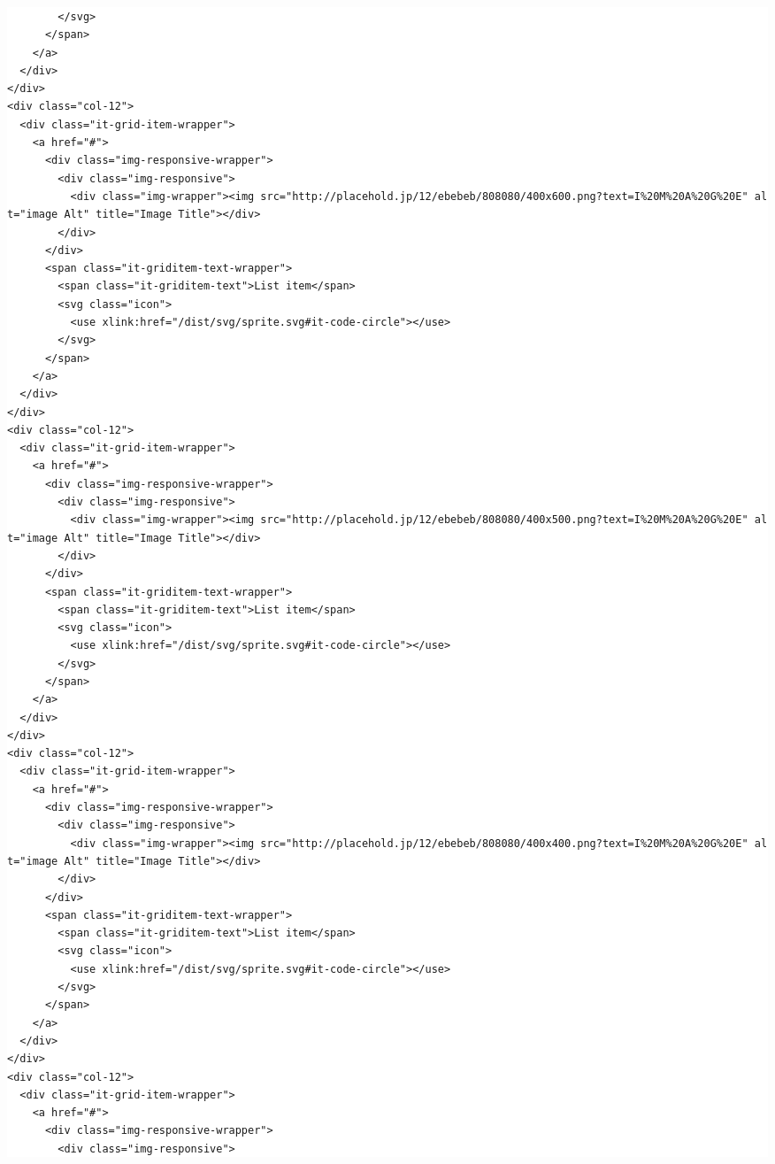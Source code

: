             </svg>
          </span>
        </a>
      </div>
    </div>
    <div class="col-12">
      <div class="it-grid-item-wrapper">
        <a href="#">
          <div class="img-responsive-wrapper">
            <div class="img-responsive">
              <div class="img-wrapper"><img src="http://placehold.jp/12/ebebeb/808080/400x600.png?text=I%20M%20A%20G%20E" alt="image Alt" title="Image Title"></div>
            </div>
          </div>
          <span class="it-griditem-text-wrapper">
            <span class="it-griditem-text">List item</span>
            <svg class="icon">
              <use xlink:href="/dist/svg/sprite.svg#it-code-circle"></use>
            </svg>
          </span>
        </a>
      </div>
    </div>
    <div class="col-12">
      <div class="it-grid-item-wrapper">
        <a href="#">
          <div class="img-responsive-wrapper">
            <div class="img-responsive">
              <div class="img-wrapper"><img src="http://placehold.jp/12/ebebeb/808080/400x500.png?text=I%20M%20A%20G%20E" alt="image Alt" title="Image Title"></div>
            </div>
          </div>
          <span class="it-griditem-text-wrapper">
            <span class="it-griditem-text">List item</span>
            <svg class="icon">
              <use xlink:href="/dist/svg/sprite.svg#it-code-circle"></use>
            </svg>
          </span>
        </a>
      </div>
    </div>
    <div class="col-12">
      <div class="it-grid-item-wrapper">
        <a href="#">
          <div class="img-responsive-wrapper">
            <div class="img-responsive">
              <div class="img-wrapper"><img src="http://placehold.jp/12/ebebeb/808080/400x400.png?text=I%20M%20A%20G%20E" alt="image Alt" title="Image Title"></div>
            </div>
          </div>
          <span class="it-griditem-text-wrapper">
            <span class="it-griditem-text">List item</span>
            <svg class="icon">
              <use xlink:href="/dist/svg/sprite.svg#it-code-circle"></use>
            </svg>
          </span>
        </a>
      </div>
    </div>
    <div class="col-12">
      <div class="it-grid-item-wrapper">
        <a href="#">
          <div class="img-responsive-wrapper">
            <div class="img-responsive">